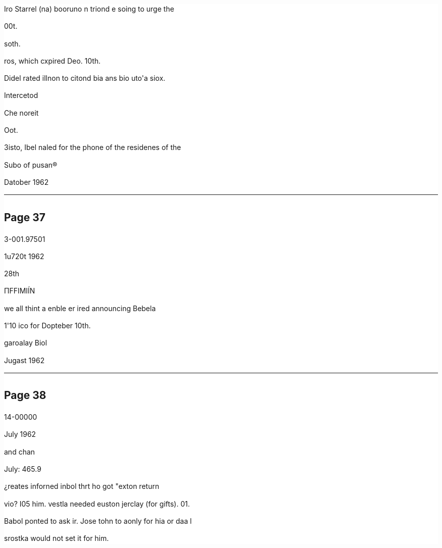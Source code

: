 Iro Starrel (na) booruno n triond e soing to urge the

00t.

soth.

ros, which cxpired Deo. 10th.

Didel rated illnon to citond bia ans bio uto'a siox.

Intercetod

Che noreit

Oot.

3isto, Ibel naled for the phone of the residenes of the

Subo of pusan®

Datober 1962

---

## Page 37

3-001.97501

1u720t 1962

28th

ПFFIMIÍN

we all thint a enble er ired announcing Bebela

1'10 ico for Dopteber 10th.

garoalay Biol

Jugast 1962

---

## Page 38

14-00000

July 1962

and chan

July: 465.9

¿reates inforned inbol thrt ho got "exton return

vio? I05 him. vestla needed euston jerclay (for gifts). 01.

Babol ponted to ask ir. Jose tohn to aonly for hia or daa l

srostka would not set it for him.
